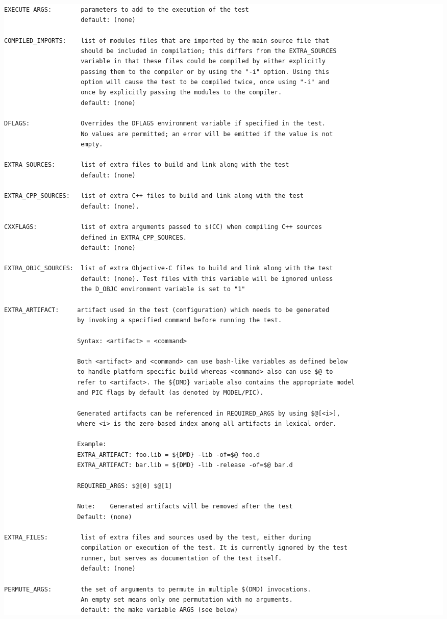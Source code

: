     EXECUTE_ARGS:        parameters to add to the execution of the test
                         default: (none)

    COMPILED_IMPORTS:    list of modules files that are imported by the main source file that
                         should be included in compilation; this differs from the EXTRA_SOURCES
                         variable in that these files could be compiled by either explicitly
                         passing them to the compiler or by using the "-i" option. Using this
                         option will cause the test to be compiled twice, once using "-i" and
                         once by explicitly passing the modules to the compiler.
                         default: (none)

    DFLAGS:              Overrides the DFLAGS environment variable if specified in the test.
                         No values are permitted; an error will be emitted if the value is not
                         empty.

    EXTRA_SOURCES:       list of extra files to build and link along with the test
                         default: (none)

    EXTRA_CPP_SOURCES:   list of extra C++ files to build and link along with the test
                         default: (none).

    CXXFLAGS:            list of extra arguments passed to $(CC) when compiling C++ sources
                         defined in EXTRA_CPP_SOURCES.
                         default: (none)

    EXTRA_OBJC_SOURCES:  list of extra Objective-C files to build and link along with the test
                         default: (none). Test files with this variable will be ignored unless
                         the D_OBJC environment variable is set to "1"

    EXTRA_ARTIFACT:     artifact used in the test (configuration) which needs to be generated
                        by invoking a specified command before running the test.

                        Syntax: <artifact> = <command>

                        Both <artifact> and <command> can use bash-like variables as defined below
                        to handle platform specific build whereas <command> also can use $@ to
                        refer to <artifact>. The ${DMD} variable also contains the appropriate model
                        and PIC flags by default (as denoted by MODEL/PIC).

                        Generated artifacts can be referenced in REQUIRED_ARGS by using $@[<i>],
                        where <i> is the zero-based index among all artifacts in lexical order.

                        Example:
                        EXTRA_ARTIFACT: foo.lib = ${DMD} -lib -of=$@ foo.d
                        EXTRA_ARTIFACT: bar.lib = ${DMD} -lib -release -of=$@ bar.d

                        REQUIRED_ARGS: $@[0] $@[1]

                        Note:    Generated artifacts will be removed after the test
                        Default: (none)

    EXTRA_FILES:         list of extra files and sources used by the test, either during
                         compilation or execution of the test. It is currently ignored by the test
                         runner, but serves as documentation of the test itself.
                         default: (none)

    PERMUTE_ARGS:        the set of arguments to permute in multiple $(DMD) invocations.
                         An empty set means only one permutation with no arguments.
                         default: the make variable ARGS (see below)
